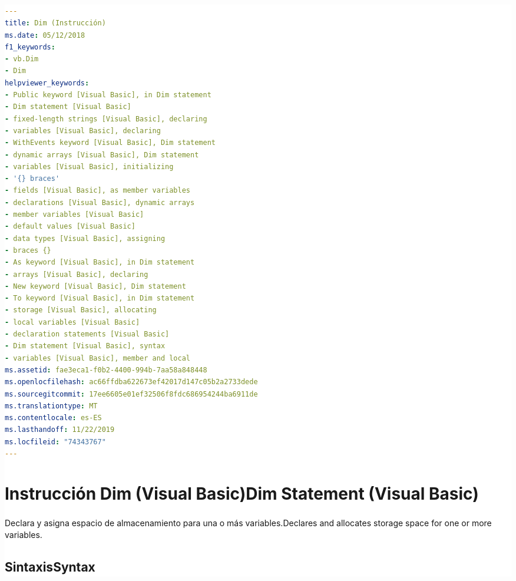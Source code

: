 ```yaml
---
title: Dim (Instrucción)
ms.date: 05/12/2018
f1_keywords:
- vb.Dim
- Dim
helpviewer_keywords:
- Public keyword [Visual Basic], in Dim statement
- Dim statement [Visual Basic]
- fixed-length strings [Visual Basic], declaring
- variables [Visual Basic], declaring
- WithEvents keyword [Visual Basic], Dim statement
- dynamic arrays [Visual Basic], Dim statement
- variables [Visual Basic], initializing
- '{} braces'
- fields [Visual Basic], as member variables
- declarations [Visual Basic], dynamic arrays
- member variables [Visual Basic]
- default values [Visual Basic]
- data types [Visual Basic], assigning
- braces {}
- As keyword [Visual Basic], in Dim statement
- arrays [Visual Basic], declaring
- New keyword [Visual Basic], Dim statement
- To keyword [Visual Basic], in Dim statement
- storage [Visual Basic], allocating
- local variables [Visual Basic]
- declaration statements [Visual Basic]
- Dim statement [Visual Basic], syntax
- variables [Visual Basic], member and local
ms.assetid: fae3eca1-f0b2-4400-994b-7aa58a848448
ms.openlocfilehash: ac66ffdba622673ef42017d147c05b2a2733dede
ms.sourcegitcommit: 17ee6605e01ef32506f8fdc686954244ba6911de
ms.translationtype: MT
ms.contentlocale: es-ES
ms.lasthandoff: 11/22/2019
ms.locfileid: "74343767"
---
```

# <a name="dim-statement-visual-basic"></a><span data-ttu-id="4972e-102">Instrucción Dim (Visual Basic)</span><span class="sxs-lookup"><span data-stu-id="4972e-102">Dim Statement (Visual Basic)</span></span>

<span data-ttu-id="4972e-103">Declara y asigna espacio de almacenamiento para una o más variables.</span><span class="sxs-lookup"><span data-stu-id="4972e-103">Declares and allocates storage space for one or more variables.</span></span>

## <a name="syntax"></a><span data-ttu-id="4972e-104">Sintaxis</span><span class="sxs-lookup"><span data-stu-id="4972e-104">Syntax</span></span>

